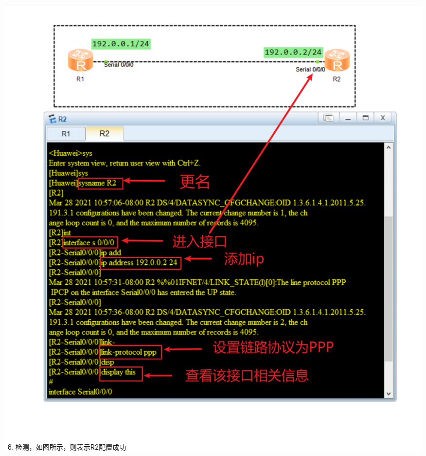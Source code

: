    ![image-20210328110152411](https://raw.githubusercontent.com/Miubai/imgBed/cnblog_eNSP/20210330221734.png)

6. 检测，如图所示，则表示R2配置成功
